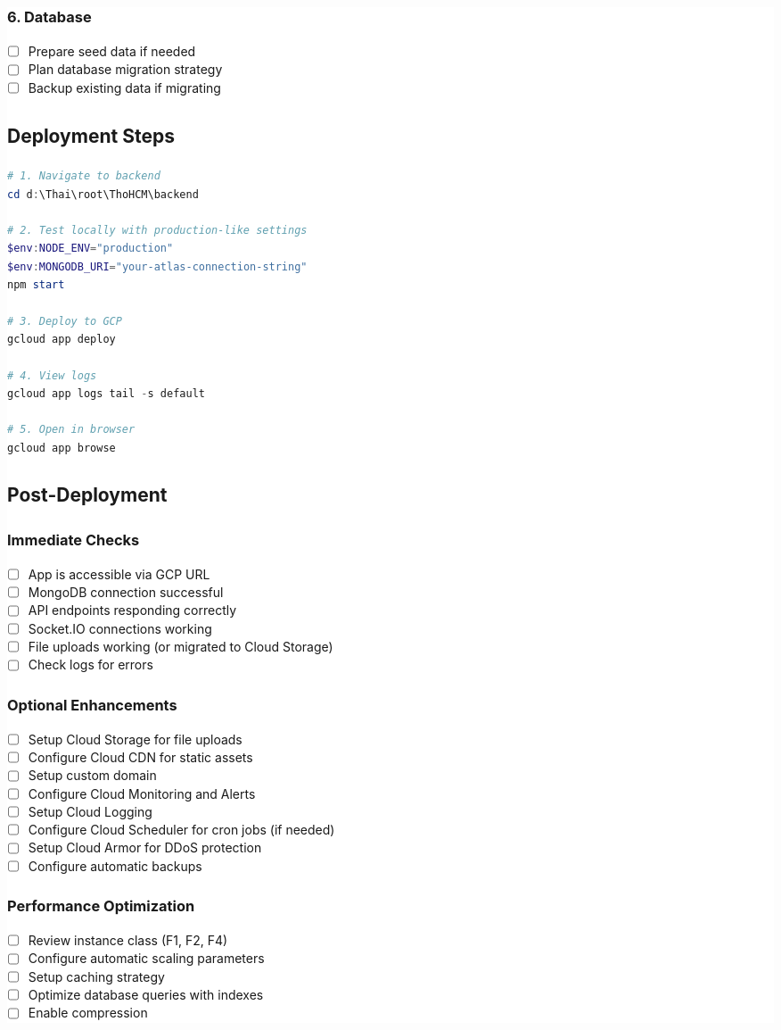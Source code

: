 ### 6. Database
- [ ] Prepare seed data if needed
- [ ] Plan database migration strategy
- [ ] Backup existing data if migrating

## Deployment Steps

```powershell
# 1. Navigate to backend
cd d:\Thai\root\ThoHCM\backend

# 2. Test locally with production-like settings
$env:NODE_ENV="production"
$env:MONGODB_URI="your-atlas-connection-string"
npm start

# 3. Deploy to GCP
gcloud app deploy

# 4. View logs
gcloud app logs tail -s default

# 5. Open in browser
gcloud app browse
```

## Post-Deployment

### Immediate Checks
- [ ] App is accessible via GCP URL
- [ ] MongoDB connection successful
- [ ] API endpoints responding correctly
- [ ] Socket.IO connections working
- [ ] File uploads working (or migrated to Cloud Storage)
- [ ] Check logs for errors

### Optional Enhancements
- [ ] Setup Cloud Storage for file uploads
- [ ] Configure Cloud CDN for static assets
- [ ] Setup custom domain
- [ ] Configure Cloud Monitoring and Alerts
- [ ] Setup Cloud Logging
- [ ] Configure Cloud Scheduler for cron jobs (if needed)
- [ ] Setup Cloud Armor for DDoS protection
- [ ] Configure automatic backups

### Performance Optimization
- [ ] Review instance class (F1, F2, F4)
- [ ] Configure automatic scaling parameters
- [ ] Setup caching strategy
- [ ] Optimize database queries with indexes
- [ ] Enable compression
